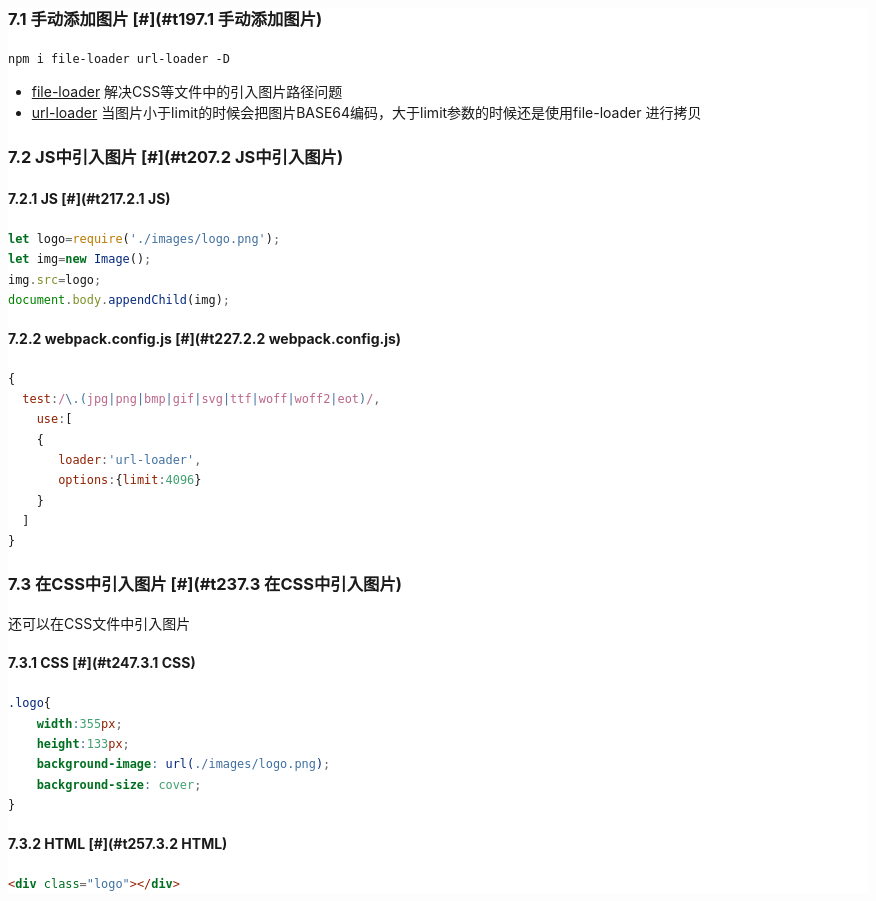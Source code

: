 ### 7.1 手动添加图片 [#](#t197.1 手动添加图片)

    npm i file-loader url-loader -D


*   [file-loader](http://npmjs.com/package/file-loader) 解决CSS等文件中的引入图片路径问题
*   [url-loader](https://www.npmjs.com/package/url-loader) 当图片小于limit的时候会把图片BASE64编码，大于limit参数的时候还是使用file-loader 进行拷贝

### 7.2 JS中引入图片 [#](#t207.2 JS中引入图片)

#### 7.2.1 JS [#](#t217.2.1 JS)

```js
let logo=require('./images/logo.png');
let img=new Image();
img.src=logo;
document.body.appendChild(img);
```


#### 7.2.2 webpack.config.js [#](#t227.2.2 webpack.config.js)

```js
{
  test:/\.(jpg|png|bmp|gif|svg|ttf|woff|woff2|eot)/,
    use:[
    {
       loader:'url-loader',
       options:{limit:4096}
    }
  ]
}
```


### 7.3 在CSS中引入图片 [#](#t237.3 在CSS中引入图片)

还可以在CSS文件中引入图片

#### 7.3.1 CSS [#](#t247.3.1 CSS)

```css
.logo{
    width:355px;
    height:133px;
    background-image: url(./images/logo.png);
    background-size: cover;
}
```


#### 7.3.2 HTML [#](#t257.3.2 HTML)

```html
<div class="logo"></div>
```
